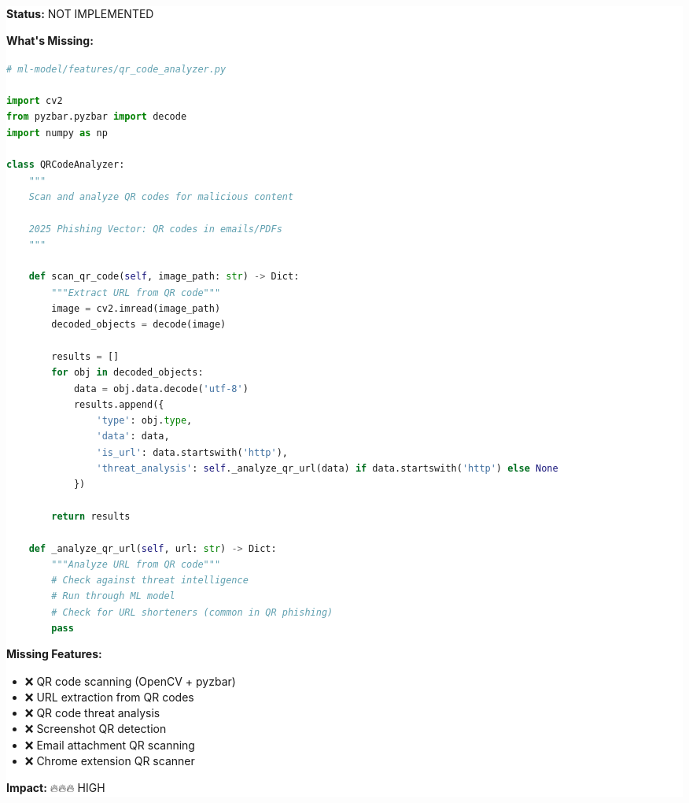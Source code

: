 **Status:** NOT IMPLEMENTED

**What's Missing:**

```python
# ml-model/features/qr_code_analyzer.py

import cv2
from pyzbar.pyzbar import decode
import numpy as np

class QRCodeAnalyzer:
    """
    Scan and analyze QR codes for malicious content

    2025 Phishing Vector: QR codes in emails/PDFs
    """

    def scan_qr_code(self, image_path: str) -> Dict:
        """Extract URL from QR code"""
        image = cv2.imread(image_path)
        decoded_objects = decode(image)

        results = []
        for obj in decoded_objects:
            data = obj.data.decode('utf-8')
            results.append({
                'type': obj.type,
                'data': data,
                'is_url': data.startswith('http'),
                'threat_analysis': self._analyze_qr_url(data) if data.startswith('http') else None
            })

        return results

    def _analyze_qr_url(self, url: str) -> Dict:
        """Analyze URL from QR code"""
        # Check against threat intelligence
        # Run through ML model
        # Check for URL shorteners (common in QR phishing)
        pass
```

**Missing Features:**

- ❌ QR code scanning (OpenCV + pyzbar)
- ❌ URL extraction from QR codes
- ❌ QR code threat analysis
- ❌ Screenshot QR detection
- ❌ Email attachment QR scanning
- ❌ Chrome extension QR scanner

**Impact:** 🔥🔥🔥 HIGH
